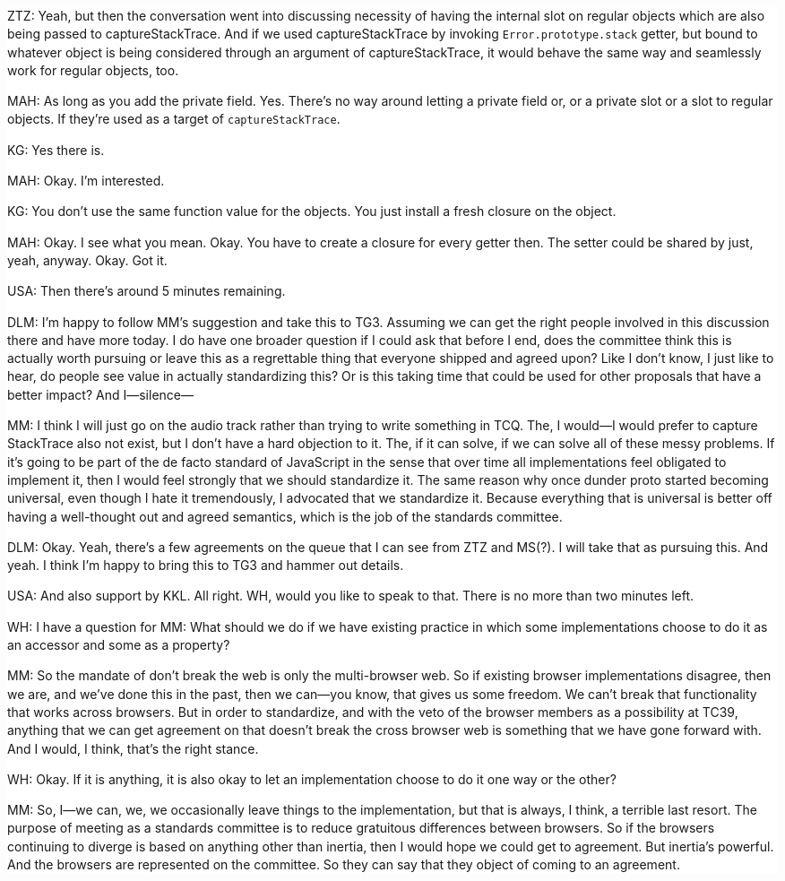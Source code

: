 ZTZ: Yeah, but then the conversation went into discussing necessity of having the internal slot on regular objects which are also being passed to captureStackTrace. And if we used captureStackTrace by invoking `Error.prototype.stack` getter, but bound to whatever object is being considered through an argument of captureStackTrace, it would behave the same way and seamlessly work for regular objects, too.

MAH: As long as you add the private field. Yes. There’s no way around letting a private field or, or a private slot or a slot to regular objects. If they’re used as a target of `captureStackTrace`.

KG: Yes there is.

MAH: Okay. I’m interested.

KG: You don’t use the same function value for the objects. You just install a fresh closure on the object.

MAH: Okay. I see what you mean. Okay. You have to create a closure for every getter then. The setter could be shared by just, yeah, anyway. Okay. Got it.

USA: Then there’s around 5 minutes remaining.

DLM: I’m happy to follow MM’s suggestion and take this to TG3. Assuming we can get the right people involved in this discussion there and have more today. I do have one broader question if I could ask that before I end, does the committee think this is actually worth pursuing or leave this as a regrettable thing that everyone shipped and agreed upon? Like I don’t know, I just like to hear, do people see value in actually standardizing this? Or is this taking time that could be used for other proposals that have a better impact? And I—silence—

MM: I think I will just go on the audio track rather than trying to write something in TCQ. The, I would—I would prefer to capture StackTrace also not exist, but I don’t have a hard objection to it. The, if it can solve, if we can solve all of these messy problems. If it’s going to be part of the de facto standard of JavaScript in the sense that over time all implementations feel obligated to implement it, then I would feel strongly that we should standardize it. The same reason why once dunder proto started becoming universal, even though I hate it tremendously, I advocated that we standardize it. Because everything that is universal is better off having a well-thought out and agreed semantics, which is the job of the standards committee.

DLM: Okay. Yeah, there’s a few agreements on the queue that I can see from ZTZ and MS(?). I will take that as pursuing this. And yeah. I think I’m happy to bring this to TG3 and hammer out details.

USA: And also support by KKL. All right. WH, would you like to speak to that. There is no more than two minutes left.

WH: I have a question for MM: What should we do if we have existing practice in which some implementations choose to do it as an accessor and some as a property?

MM: So the mandate of don’t break the web is only the multi-browser web. So if existing browser implementations disagree, then we are, and we’ve done this in the past, then we can—you know, that gives us some freedom. We can’t break that functionality that works across browsers. But in order to standardize, and with the veto of the browser members as a possibility at TC39, anything that we can get agreement on that doesn’t break the cross browser web is something that we have gone forward with. And I would, I think, that’s the right stance.

WH: Okay. If it is anything, it is also okay to let an implementation choose to do it one way or the other?

MM: So, I—we can, we, we occasionally leave things to the implementation, but that is always, I think, a terrible last resort. The purpose of meeting as a standards committee is to reduce gratuitous differences between browsers. So if the browsers continuing to diverge is based on anything other than inertia, then I would hope we could get to agreement. But inertia’s powerful. And the browsers are represented on the committee. So they can say that they object of coming to an agreement.
